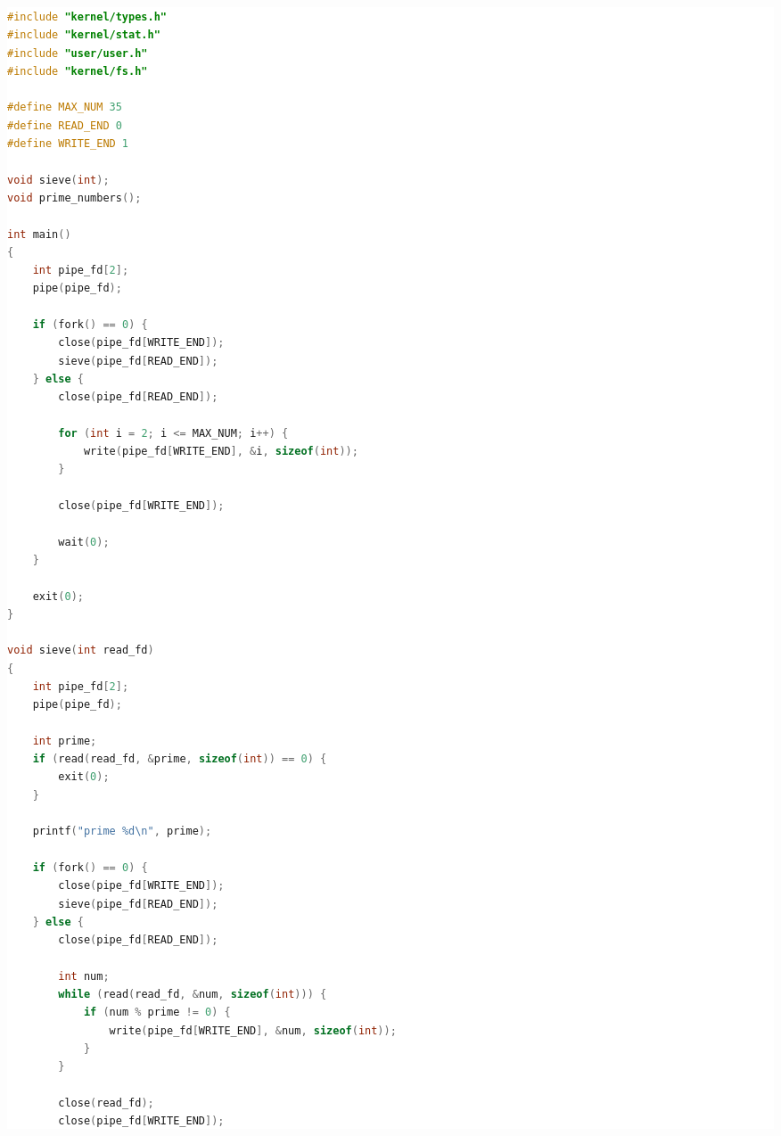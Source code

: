   ```c
  #include "kernel/types.h"
  #include "kernel/stat.h"
  #include "user/user.h"
  #include "kernel/fs.h"
  
  #define MAX_NUM 35
  #define READ_END 0
  #define WRITE_END 1
  
  void sieve(int);
  void prime_numbers();
  
  int main()
  {
      int pipe_fd[2];
      pipe(pipe_fd);
  
      if (fork() == 0) {
          close(pipe_fd[WRITE_END]);
          sieve(pipe_fd[READ_END]);
      } else {
          close(pipe_fd[READ_END]);
  
          for (int i = 2; i <= MAX_NUM; i++) {
              write(pipe_fd[WRITE_END], &i, sizeof(int));
          }
  
          close(pipe_fd[WRITE_END]);
  
          wait(0);
      }
  
      exit(0);
  }
  
  void sieve(int read_fd)
  {
      int pipe_fd[2];
      pipe(pipe_fd);
  
      int prime;
      if (read(read_fd, &prime, sizeof(int)) == 0) {
          exit(0);
      }
  
      printf("prime %d\n", prime);
  
      if (fork() == 0) {
          close(pipe_fd[WRITE_END]);
          sieve(pipe_fd[READ_END]);
      } else {
          close(pipe_fd[READ_END]);
  
          int num;
          while (read(read_fd, &num, sizeof(int))) {
              if (num % prime != 0) {
                  write(pipe_fd[WRITE_END], &num, sizeof(int));
              }
          }
  
          close(read_fd);
          close(pipe_fd[WRITE_END]);
  
  ```